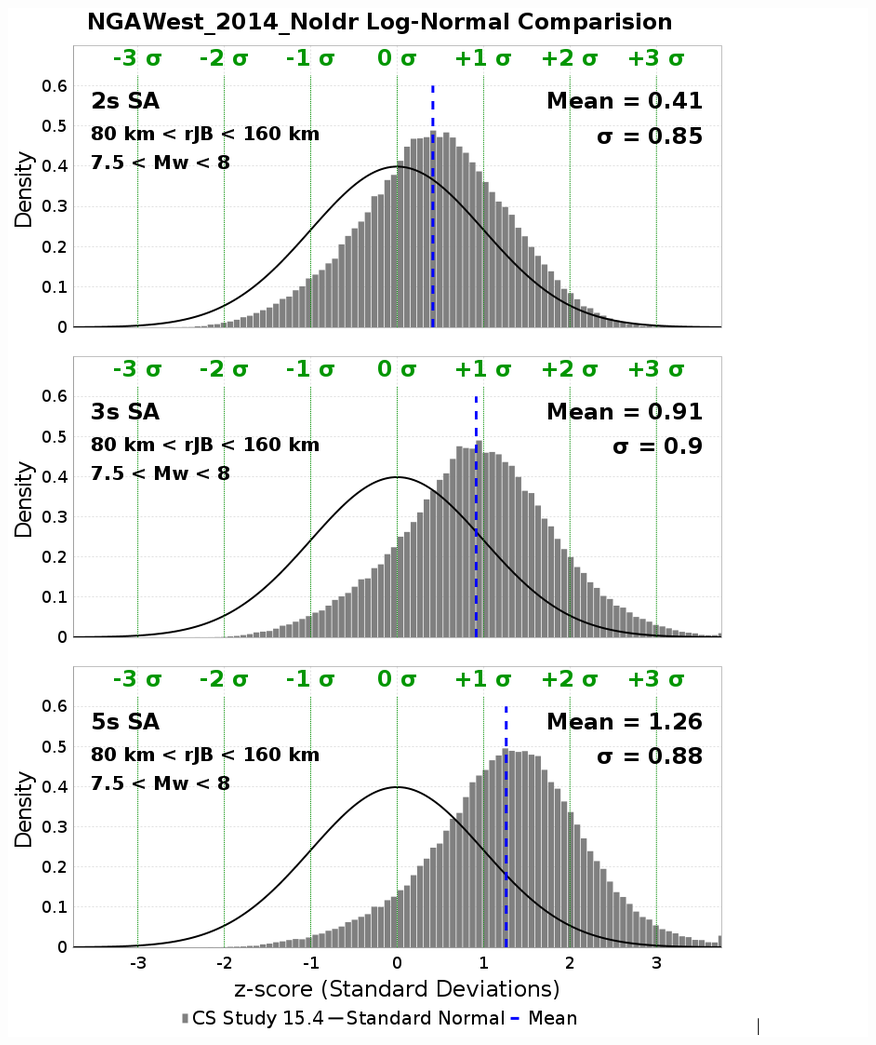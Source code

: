 ![Standard Normal Plot](resources/All_Sites_mag_7.5_8_dist_80_160_NGAWest_2014_NoIdr_std_norm.png) |